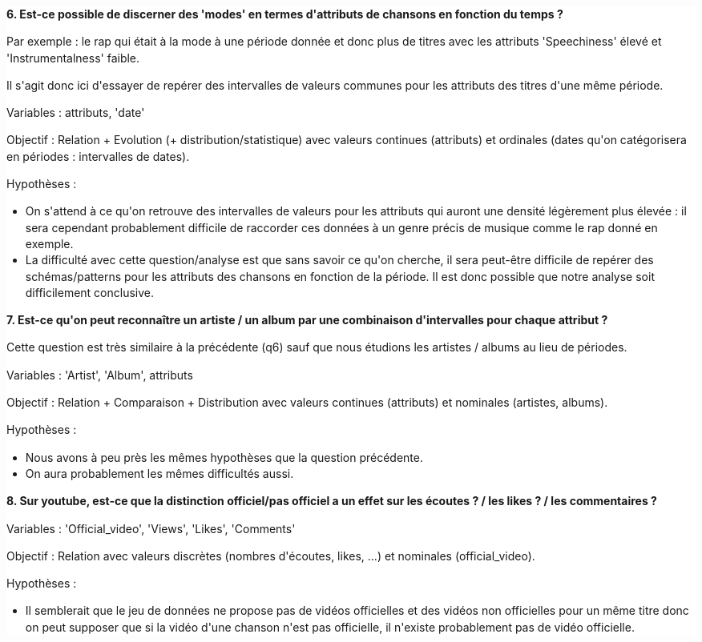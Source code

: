 <p><strong>6. Est-ce possible de discerner des 'modes' en termes d'attributs de chansons en fonction du temps ?</strong></p>

<p>Par exemple : le rap qui était à la mode à une période donnée et donc plus de titres avec les attributs 'Speechiness' élevé et 'Instrumentalness' faible.</p>

<p>Il s'agit donc ici d'essayer de repérer des intervalles de valeurs communes pour les attributs des titres d'une même période.</p>

<p>Variables : attributs, 'date'</p>

<p>Objectif : Relation + Evolution (+ distribution/statistique) avec valeurs continues (attributs) et ordinales (dates qu'on catégorisera en périodes : intervalles de dates).</p>

<p>Hypothèses :</p>

<ul>

<li>On s'attend à ce qu'on retrouve des intervalles de valeurs pour les attributs qui auront une densité légèrement plus élevée : il sera cependant probablement difficile de raccorder ces données à un genre précis de musique comme le rap donné en exemple.</li>

<li>La difficulté avec cette question/analyse est que sans savoir ce qu'on cherche, il sera peut-être difficile de repérer des schémas/patterns pour les attributs des chansons en fonction de la période. Il est donc possible que notre analyse soit difficilement conclusive.</li>

</ul>

<p><strong>7. Est-ce qu'on peut reconnaître un artiste / un album par une combinaison d'intervalles pour chaque attribut ?</strong></p>

<p>Cette question est très similaire à la précédente (q6) sauf que nous étudions les artistes / albums au lieu de périodes.</p>

<p>Variables : 'Artist', 'Album', attributs</p>

<p>Objectif : Relation + Comparaison + Distribution avec valeurs continues (attributs) et nominales (artistes, albums).</p>

<p>Hypothèses :</p>

<ul>

<li>Nous avons à peu près les mêmes hypothèses que la question précédente.</li>

<li>On aura probablement les mêmes difficultés aussi.</li>

</ul>

<p><strong>8. Sur youtube, est-ce que la distinction officiel/pas officiel a un effet sur les écoutes ? / les likes ? / les commentaires ?</strong></p>

<p>Variables : 'Official_video', 'Views', 'Likes', 'Comments'</p>

<p>Objectif : Relation avec valeurs discrètes (nombres d'écoutes, likes, ...) et nominales (official_video).</p>

<p>Hypothèses :</p>

<ul>

<li>Il semblerait que le jeu de données ne propose pas de vidéos officielles et des vidéos non officielles pour un même titre donc on peut supposer que si la vidéo d'une chanson n'est pas officielle, il n'existe probablement pas de vidéo officielle.</li>
